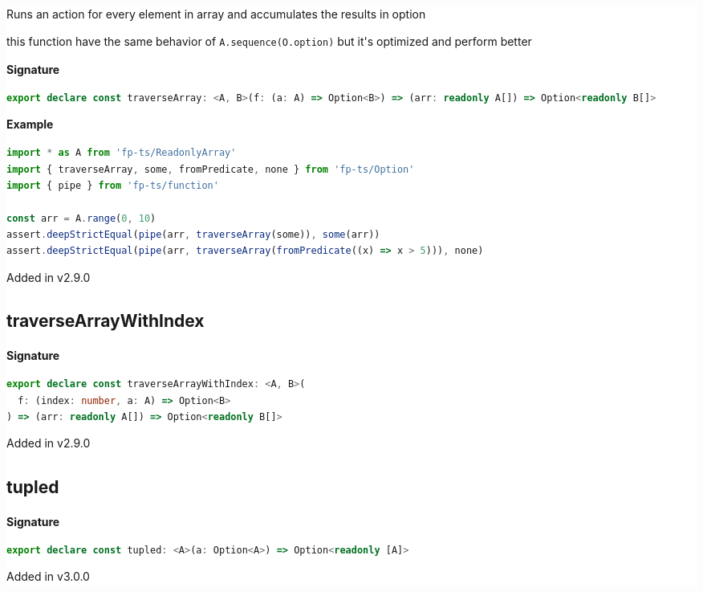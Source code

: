 Runs an action for every element in array and accumulates the results in option

this function have the same behavior of `A.sequence(O.option)` but it's optimized and perform better

**Signature**

```ts
export declare const traverseArray: <A, B>(f: (a: A) => Option<B>) => (arr: readonly A[]) => Option<readonly B[]>
```

**Example**

```ts
import * as A from 'fp-ts/ReadonlyArray'
import { traverseArray, some, fromPredicate, none } from 'fp-ts/Option'
import { pipe } from 'fp-ts/function'

const arr = A.range(0, 10)
assert.deepStrictEqual(pipe(arr, traverseArray(some)), some(arr))
assert.deepStrictEqual(pipe(arr, traverseArray(fromPredicate((x) => x > 5))), none)
```

Added in v2.9.0

## traverseArrayWithIndex

**Signature**

```ts
export declare const traverseArrayWithIndex: <A, B>(
  f: (index: number, a: A) => Option<B>
) => (arr: readonly A[]) => Option<readonly B[]>
```

Added in v2.9.0

## tupled

**Signature**

```ts
export declare const tupled: <A>(a: Option<A>) => Option<readonly [A]>
```

Added in v3.0.0
